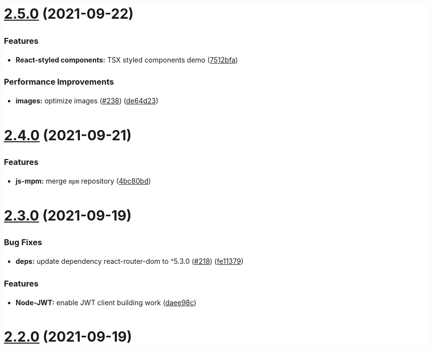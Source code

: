 



# [2.5.0](https://github.com/sabertazimi/hust-web/compare/v2.4.0...v2.5.0) (2021-09-22)


### Features

* **React-styled components:** TSX styled components demo ([7512bfa](https://github.com/sabertazimi/hust-web/commit/7512bfaa569991547ee771f8034dc326d698780f))


### Performance Improvements

* **images:** optimize images ([#238](https://github.com/sabertazimi/hust-web/issues/238)) ([de64d23](https://github.com/sabertazimi/hust-web/commit/de64d23eafaf6003660dc6f3a310c334e941c1bb))





# [2.4.0](https://github.com/sabertazimi/hust-web/compare/v2.3.0...v2.4.0) (2021-09-21)


### Features

* **js-mpm:** merge `mpm` repository ([4bc80bd](https://github.com/sabertazimi/hust-web/commit/4bc80bd6d5b2404fc1b2953133727dd47d0979bc))





# [2.3.0](https://github.com/sabertazimi/hust-web/compare/v2.2.0...v2.3.0) (2021-09-19)


### Bug Fixes

* **deps:** update dependency react-router-dom to ^5.3.0 ([#218](https://github.com/sabertazimi/hust-web/issues/218)) ([fe11379](https://github.com/sabertazimi/hust-web/commit/fe11379f10237cdcc98a4ec44bc4e63e9945cc59))


### Features

* **Node-JWT:** enable JWT client building work ([daee98c](https://github.com/sabertazimi/hust-web/commit/daee98cd213ad15a7a5732bb2c3f5f32b8419db3))





# [2.2.0](https://github.com/sabertazimi/hust-web/compare/v2.1.0...v2.2.0) (2021-09-19)
